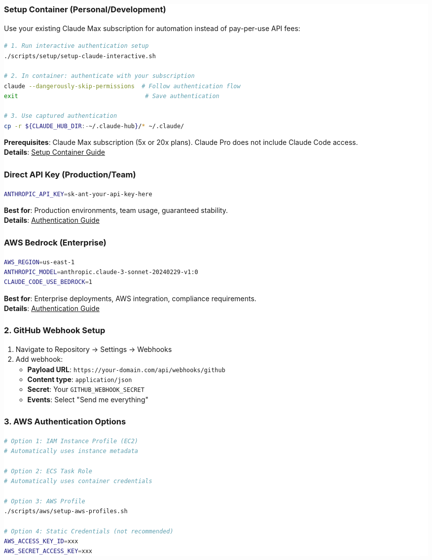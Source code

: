 ### Setup Container (Personal/Development)
Use your existing Claude Max subscription for automation instead of pay-per-use API fees:

```bash
# 1. Run interactive authentication setup
./scripts/setup/setup-claude-interactive.sh

# 2. In container: authenticate with your subscription
claude --dangerously-skip-permissions  # Follow authentication flow
exit                                    # Save authentication

# 3. Use captured authentication  
cp -r ${CLAUDE_HUB_DIR:-~/.claude-hub}/* ~/.claude/
```

**Prerequisites**: Claude Max subscription (5x or 20x plans). Claude Pro does not include Claude Code access.  
**Details**: [Setup Container Guide](./docs/setup-container-guide.md)

### Direct API Key (Production/Team)
```bash
ANTHROPIC_API_KEY=sk-ant-your-api-key-here
```

**Best for**: Production environments, team usage, guaranteed stability.  
**Details**: [Authentication Guide](./docs/claude-authentication-guide.md)

### AWS Bedrock (Enterprise)
```bash
AWS_REGION=us-east-1
ANTHROPIC_MODEL=anthropic.claude-3-sonnet-20240229-v1:0
CLAUDE_CODE_USE_BEDROCK=1
```

**Best for**: Enterprise deployments, AWS integration, compliance requirements.  
**Details**: [Authentication Guide](./docs/claude-authentication-guide.md)

### 2. GitHub Webhook Setup

1. Navigate to Repository → Settings → Webhooks
2. Add webhook:
   - **Payload URL**: `https://your-domain.com/api/webhooks/github`
   - **Content type**: `application/json`
   - **Secret**: Your `GITHUB_WEBHOOK_SECRET`
   - **Events**: Select "Send me everything"

### 3. AWS Authentication Options

```bash
# Option 1: IAM Instance Profile (EC2)
# Automatically uses instance metadata

# Option 2: ECS Task Role
# Automatically uses container credentials

# Option 3: AWS Profile
./scripts/aws/setup-aws-profiles.sh

# Option 4: Static Credentials (not recommended)
AWS_ACCESS_KEY_ID=xxx
AWS_SECRET_ACCESS_KEY=xxx
```
